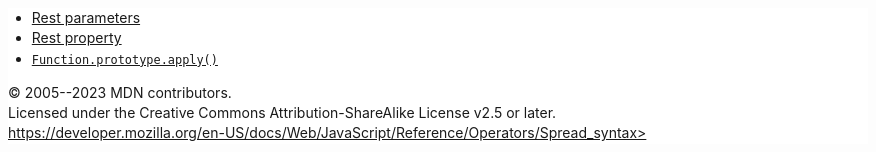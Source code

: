  
-   [Rest parameters](../functions/rest_parameters)
-   [Rest property](destructuring_assignment#rest_property)
-   [`Function.prototype.apply()`](../global_objects/function/apply)



 
© 2005--2023 MDN contributors.\
Licensed under the Creative Commons Attribution-ShareAlike License v2.5
or later.\
https://developer.mozilla.org/en-US/docs/Web/JavaScript/Reference/Operators/Spread_syntax>

